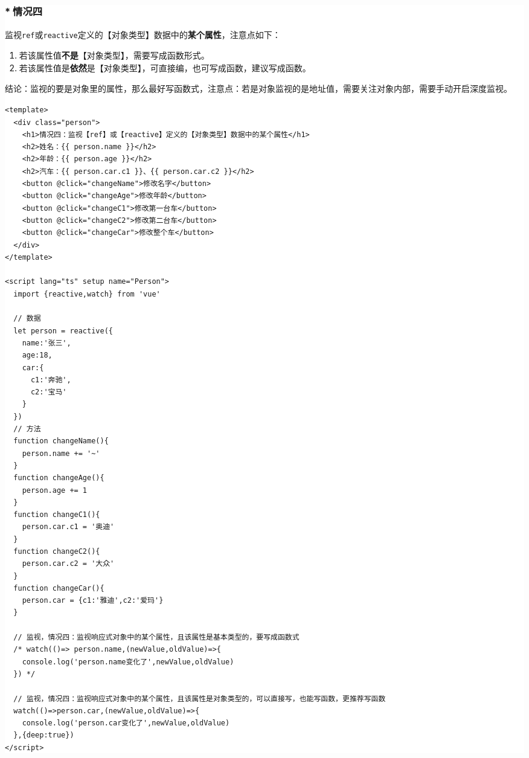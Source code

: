 ### * 情况四

监视`ref`或`reactive`定义的【对象类型】数据中的**某个属性**，注意点如下：

1. 若该属性值**不是**【对象类型】，需要写成函数形式。
2. 若该属性值是**依然**是【对象类型】，可直接编，也可写成函数，建议写成函数。

结论：监视的要是对象里的属性，那么最好写函数式，注意点：若是对象监视的是地址值，需要关注对象内部，需要手动开启深度监视。

```vue
<template>
  <div class="person">
    <h1>情况四：监视【ref】或【reactive】定义的【对象类型】数据中的某个属性</h1>
    <h2>姓名：{{ person.name }}</h2>
    <h2>年龄：{{ person.age }}</h2>
    <h2>汽车：{{ person.car.c1 }}、{{ person.car.c2 }}</h2>
    <button @click="changeName">修改名字</button>
    <button @click="changeAge">修改年龄</button>
    <button @click="changeC1">修改第一台车</button>
    <button @click="changeC2">修改第二台车</button>
    <button @click="changeCar">修改整个车</button>
  </div>
</template>

<script lang="ts" setup name="Person">
  import {reactive,watch} from 'vue'

  // 数据
  let person = reactive({
    name:'张三',
    age:18,
    car:{
      c1:'奔驰',
      c2:'宝马'
    }
  })
  // 方法
  function changeName(){
    person.name += '~'
  }
  function changeAge(){
    person.age += 1
  }
  function changeC1(){
    person.car.c1 = '奥迪'
  }
  function changeC2(){
    person.car.c2 = '大众'
  }
  function changeCar(){
    person.car = {c1:'雅迪',c2:'爱玛'}
  }

  // 监视，情况四：监视响应式对象中的某个属性，且该属性是基本类型的，要写成函数式
  /* watch(()=> person.name,(newValue,oldValue)=>{
    console.log('person.name变化了',newValue,oldValue)
  }) */

  // 监视，情况四：监视响应式对象中的某个属性，且该属性是对象类型的，可以直接写，也能写函数，更推荐写函数
  watch(()=>person.car,(newValue,oldValue)=>{
    console.log('person.car变化了',newValue,oldValue)
  },{deep:true})
</script>
```
